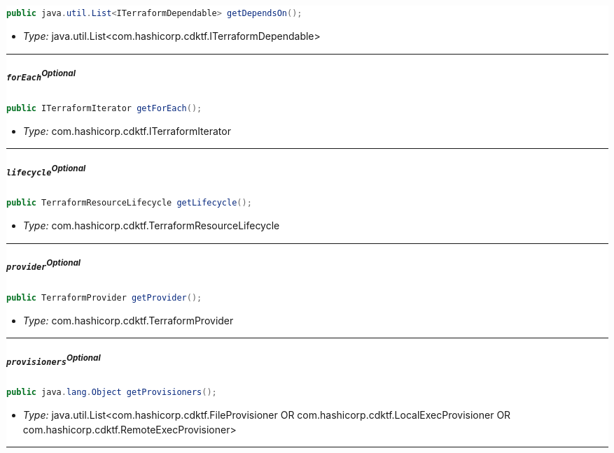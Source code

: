 ```java
public java.util.List<ITerraformDependable> getDependsOn();
```

- *Type:* java.util.List<com.hashicorp.cdktf.ITerraformDependable>

---

##### `forEach`<sup>Optional</sup> <a name="forEach" id="@cdktf/provider-cloudflare.zeroTrustAccessMtlsHostnameSettings.ZeroTrustAccessMtlsHostnameSettingsConfig.property.forEach"></a>

```java
public ITerraformIterator getForEach();
```

- *Type:* com.hashicorp.cdktf.ITerraformIterator

---

##### `lifecycle`<sup>Optional</sup> <a name="lifecycle" id="@cdktf/provider-cloudflare.zeroTrustAccessMtlsHostnameSettings.ZeroTrustAccessMtlsHostnameSettingsConfig.property.lifecycle"></a>

```java
public TerraformResourceLifecycle getLifecycle();
```

- *Type:* com.hashicorp.cdktf.TerraformResourceLifecycle

---

##### `provider`<sup>Optional</sup> <a name="provider" id="@cdktf/provider-cloudflare.zeroTrustAccessMtlsHostnameSettings.ZeroTrustAccessMtlsHostnameSettingsConfig.property.provider"></a>

```java
public TerraformProvider getProvider();
```

- *Type:* com.hashicorp.cdktf.TerraformProvider

---

##### `provisioners`<sup>Optional</sup> <a name="provisioners" id="@cdktf/provider-cloudflare.zeroTrustAccessMtlsHostnameSettings.ZeroTrustAccessMtlsHostnameSettingsConfig.property.provisioners"></a>

```java
public java.lang.Object getProvisioners();
```

- *Type:* java.util.List<com.hashicorp.cdktf.FileProvisioner OR com.hashicorp.cdktf.LocalExecProvisioner OR com.hashicorp.cdktf.RemoteExecProvisioner>

---